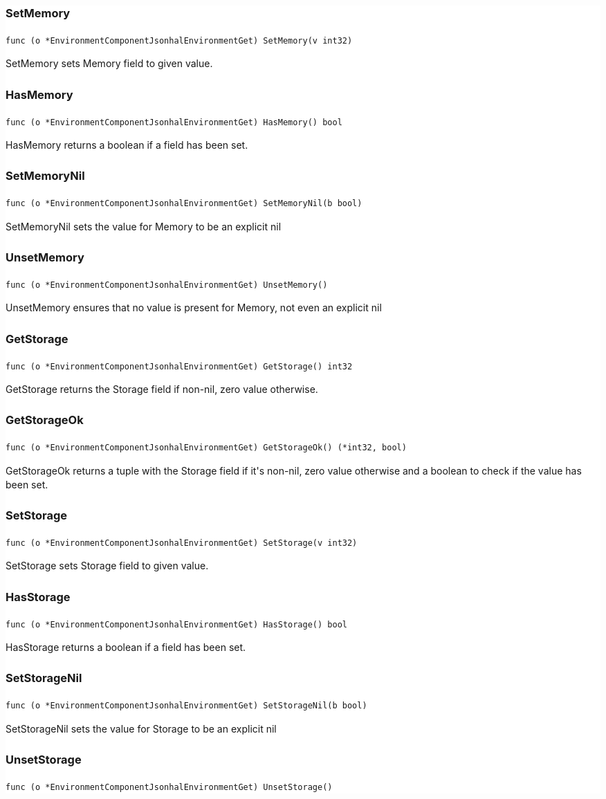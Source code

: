 ### SetMemory

`func (o *EnvironmentComponentJsonhalEnvironmentGet) SetMemory(v int32)`

SetMemory sets Memory field to given value.

### HasMemory

`func (o *EnvironmentComponentJsonhalEnvironmentGet) HasMemory() bool`

HasMemory returns a boolean if a field has been set.

### SetMemoryNil

`func (o *EnvironmentComponentJsonhalEnvironmentGet) SetMemoryNil(b bool)`

 SetMemoryNil sets the value for Memory to be an explicit nil

### UnsetMemory
`func (o *EnvironmentComponentJsonhalEnvironmentGet) UnsetMemory()`

UnsetMemory ensures that no value is present for Memory, not even an explicit nil
### GetStorage

`func (o *EnvironmentComponentJsonhalEnvironmentGet) GetStorage() int32`

GetStorage returns the Storage field if non-nil, zero value otherwise.

### GetStorageOk

`func (o *EnvironmentComponentJsonhalEnvironmentGet) GetStorageOk() (*int32, bool)`

GetStorageOk returns a tuple with the Storage field if it's non-nil, zero value otherwise
and a boolean to check if the value has been set.

### SetStorage

`func (o *EnvironmentComponentJsonhalEnvironmentGet) SetStorage(v int32)`

SetStorage sets Storage field to given value.

### HasStorage

`func (o *EnvironmentComponentJsonhalEnvironmentGet) HasStorage() bool`

HasStorage returns a boolean if a field has been set.

### SetStorageNil

`func (o *EnvironmentComponentJsonhalEnvironmentGet) SetStorageNil(b bool)`

 SetStorageNil sets the value for Storage to be an explicit nil

### UnsetStorage
`func (o *EnvironmentComponentJsonhalEnvironmentGet) UnsetStorage()`
